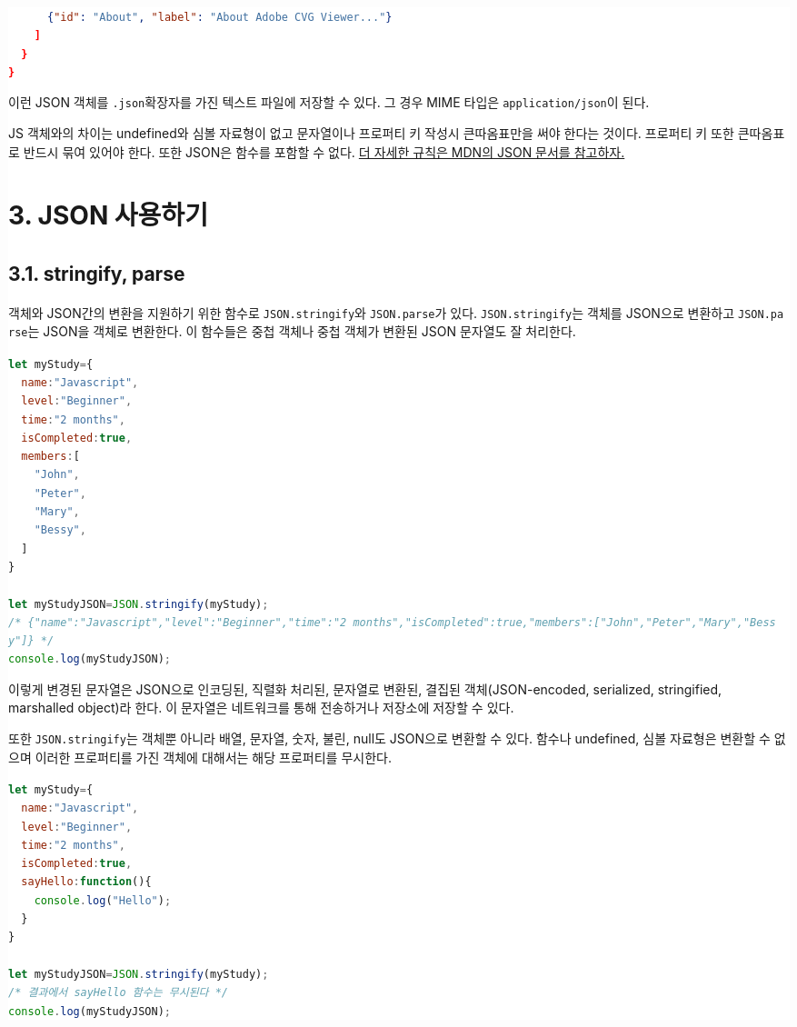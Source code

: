 ```json
      {"id": "About", "label": "About Adobe CVG Viewer..."}
    ]
  }
}
```

이런 JSON 객체를 `.json`확장자를 가진 텍스트 파일에 저장할 수 있다. 그 경우 MIME 타입은 `application/json`이 된다.

JS 객체와의 차이는 undefined와 심볼 자료형이 없고 문자열이나 프로퍼티 키 작성시 큰따옴표만을 써야 한다는 것이다. 프로퍼티 키 또한 큰따옴표로 반드시 묶여 있어야 한다. 또한 JSON은 함수를 포함할 수 없다. [더 자세한 규칙은 MDN의 JSON 문서를 참고하자.](https://developer.mozilla.org/ko/docs/Web/JavaScript/Reference/Global_Objects/JSON)

# 3. JSON 사용하기

## 3.1. stringify, parse

객체와 JSON간의 변환을 지원하기 위한 함수로 `JSON.stringify`와 `JSON.parse`가 있다. `JSON.stringify`는 객체를 JSON으로 변환하고 `JSON.parse`는 JSON을 객체로 변환한다. 이 함수들은 중첩 객체나 중첩 객체가 변환된 JSON 문자열도 잘 처리한다.

```js
let myStudy={
  name:"Javascript",
  level:"Beginner",
  time:"2 months",
  isCompleted:true,
  members:[
    "John",
    "Peter",
    "Mary",
    "Bessy",
  ]
}

let myStudyJSON=JSON.stringify(myStudy);
/* {"name":"Javascript","level":"Beginner","time":"2 months","isCompleted":true,"members":["John","Peter","Mary","Bessy"]} */
console.log(myStudyJSON);
```

이렇게 변경된 문자열은 JSON으로 인코딩된, 직렬화 처리된, 문자열로 변환된, 결집된 객체(JSON-encoded, serialized, stringified, marshalled object)라 한다. 이 문자열은 네트워크를 통해 전송하거나 저장소에 저장할 수 있다.

또한 `JSON.stringify`는 객체뿐 아니라 배열, 문자열, 숫자, 불린, null도 JSON으로 변환할 수 있다. 함수나 undefined, 심볼 자료형은 변환할 수 없으며 이러한 프로퍼티를 가진 객체에 대해서는 해당 프로퍼티를 무시한다.

```js
let myStudy={
  name:"Javascript",
  level:"Beginner",
  time:"2 months",
  isCompleted:true,
  sayHello:function(){
    console.log("Hello");
  }
}

let myStudyJSON=JSON.stringify(myStudy);
/* 결과에서 sayHello 함수는 무시된다 */
console.log(myStudyJSON);
```

